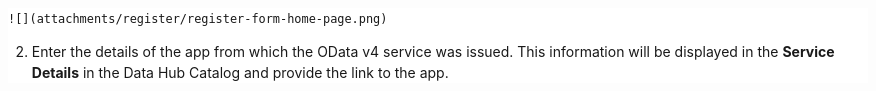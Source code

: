 	![](attachments/register/register-form-home-page.png)

2.  Enter the details of the app from which the OData v4 service was issued. This information will be displayed in the **Service Details** in the Data Hub Catalog and provide the link to the app.
